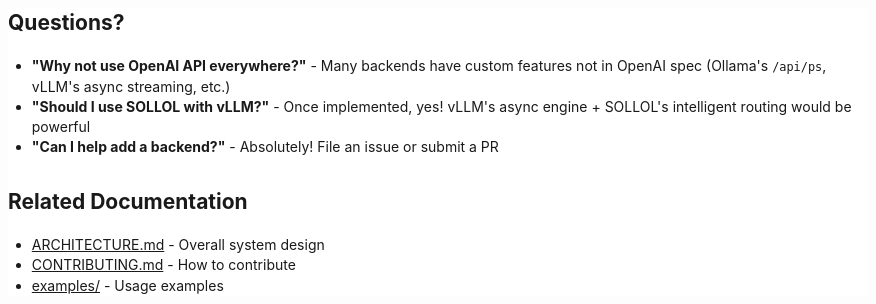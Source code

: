 ## Questions?

- **"Why not use OpenAI API everywhere?"** - Many backends have custom features not in OpenAI spec (Ollama's `/api/ps`, vLLM's async streaming, etc.)
- **"Should I use SOLLOL with vLLM?"** - Once implemented, yes! vLLM's async engine + SOLLOL's intelligent routing would be powerful
- **"Can I help add a backend?"** - Absolutely! File an issue or submit a PR

## Related Documentation

- [ARCHITECTURE.md](ARCHITECTURE.md) - Overall system design
- [CONTRIBUTING.md](CONTRIBUTING.md) - How to contribute
- [examples/](examples/) - Usage examples
